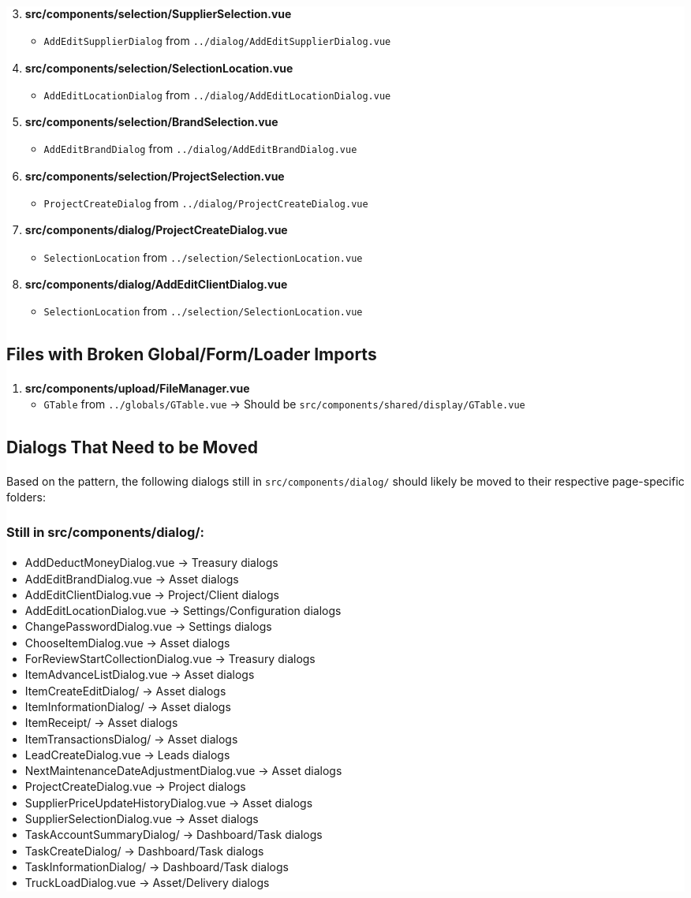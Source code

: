 3. **src/components/selection/SupplierSelection.vue**
   - `AddEditSupplierDialog` from `../dialog/AddEditSupplierDialog.vue`

4. **src/components/selection/SelectionLocation.vue**
   - `AddEditLocationDialog` from `../dialog/AddEditLocationDialog.vue`

5. **src/components/selection/BrandSelection.vue**
   - `AddEditBrandDialog` from `../dialog/AddEditBrandDialog.vue`

6. **src/components/selection/ProjectSelection.vue**
   - `ProjectCreateDialog` from `../dialog/ProjectCreateDialog.vue`

7. **src/components/dialog/ProjectCreateDialog.vue**
   - `SelectionLocation` from `../selection/SelectionLocation.vue`

8. **src/components/dialog/AddEditClientDialog.vue**
   - `SelectionLocation` from `../selection/SelectionLocation.vue`

## Files with Broken Global/Form/Loader Imports

1. **src/components/upload/FileManager.vue**
   - `GTable` from `../globals/GTable.vue` → Should be `src/components/shared/display/GTable.vue`

## Dialogs That Need to be Moved

Based on the pattern, the following dialogs still in `src/components/dialog/` should likely be moved to their respective page-specific folders:

### Still in src/components/dialog/:
- AddDeductMoneyDialog.vue → Treasury dialogs
- AddEditBrandDialog.vue → Asset dialogs
- AddEditClientDialog.vue → Project/Client dialogs
- AddEditLocationDialog.vue → Settings/Configuration dialogs
- ChangePasswordDialog.vue → Settings dialogs
- ChooseItemDialog.vue → Asset dialogs
- ForReviewStartCollectionDialog.vue → Treasury dialogs
- ItemAdvanceListDialog.vue → Asset dialogs
- ItemCreateEditDialog/ → Asset dialogs
- ItemInformationDialog/ → Asset dialogs
- ItemReceipt/ → Asset dialogs
- ItemTransactionsDialog/ → Asset dialogs
- LeadCreateDialog.vue → Leads dialogs
- NextMaintenanceDateAdjustmentDialog.vue → Asset dialogs
- ProjectCreateDialog.vue → Project dialogs
- SupplierPriceUpdateHistoryDialog.vue → Asset dialogs
- SupplierSelectionDialog.vue → Asset dialogs
- TaskAccountSummaryDialog/ → Dashboard/Task dialogs
- TaskCreateDialog/ → Dashboard/Task dialogs
- TaskInformationDialog/ → Dashboard/Task dialogs
- TruckLoadDialog.vue → Asset/Delivery dialogs
